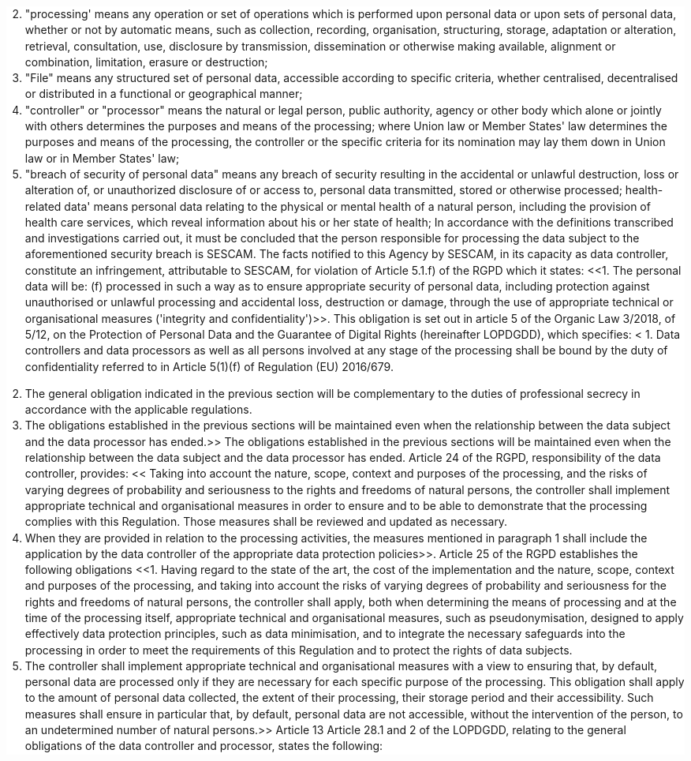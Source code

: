 2)	"processing' means any operation or set of operations which is performed upon personal data or upon sets of personal data, whether or not by automatic means, such as collection, recording, organisation, structuring, storage, adaptation or alteration, retrieval, consultation, use, disclosure by transmission, dissemination or otherwise making available, alignment or combination, limitation, erasure or destruction;
6)	"File" means any structured set of personal data, accessible according to specific criteria, whether centralised, decentralised or distributed in a functional or geographical manner;
7)	"controller" or "processor" means the natural or legal person, public authority, agency or other body which alone or jointly with others determines the purposes and means of the processing; where Union law or Member States' law determines the purposes and means of the processing, the controller or the specific criteria for its nomination may lay them down in Union law or in Member States' law;
12) "breach of security of personal data" means any breach of security resulting in the accidental or unlawful destruction, loss or alteration of, or unauthorized disclosure of or access to, personal data transmitted, stored or otherwise processed;
health-related data' means personal data relating to the physical or mental health of a natural person, including the provision of health care services, which reveal information about his or her state of health;
In accordance with the definitions transcribed and investigations carried out, it must be concluded that the person responsible for processing the data subject to the aforementioned security breach is SESCAM.
The facts notified to this Agency by SESCAM, in its capacity as data controller, constitute an infringement, attributable to SESCAM, for violation of Article 5.1.f) of the RGPD which it states:
<<1. The personal data will be:
(f) processed in such a way as to ensure appropriate security of personal data, including protection against unauthorised or unlawful processing and accidental loss, destruction or damage, through the use of appropriate technical or organisational measures ('integrity and confidentiality')>>.
This obligation is set out in article 5 of the Organic Law 3/2018, of 5/12, on the Protection of Personal Data and the Guarantee of Digital Rights (hereinafter LOPDGDD), which specifies:
< 1. Data controllers and data processors as well as all persons involved at any stage of the processing shall be bound by the duty of confidentiality referred to in Article 5(1)(f) of Regulation (EU) 2016/679.
2.	The general obligation indicated in the previous section will be complementary to the duties of professional secrecy in accordance with the applicable regulations.
3.	The obligations established in the previous sections will be maintained even when the relationship between the data subject and the data processor has ended.>> The obligations established in the previous sections will be maintained even when the relationship between the data subject and the data processor has ended.
Article 24 of the RGPD, responsibility of the data controller, provides:
<< Taking into account the nature, scope, context and purposes of the processing, and the risks of varying degrees of probability and seriousness to the rights and freedoms of natural persons, the controller shall implement appropriate technical and organisational measures in order to ensure and to be able to demonstrate that the processing complies with this Regulation. Those measures shall be reviewed and updated as necessary. 
2. When they are provided in relation to the processing activities, the measures mentioned in paragraph 1 shall include the application by the data controller of the appropriate data protection policies>>.
Article 25 of the RGPD establishes the following obligations
<<1. Having regard to the state of the art, the cost of the implementation and the nature, scope, context and purposes of the processing, and taking into account the risks of varying degrees of probability and seriousness for the rights and freedoms of natural persons, the controller shall apply, both when determining the means of processing and at the time of the processing itself, appropriate technical and organisational measures, such as pseudonymisation, designed to apply effectively data protection principles, such as data minimisation, and to integrate the necessary safeguards into the processing in order to meet the requirements of this Regulation and to protect the rights of data subjects.
2. The controller shall implement appropriate technical and organisational measures with a view to ensuring that, by default, personal data are processed only if they are necessary for each specific purpose of the processing. This obligation shall apply to the amount of personal data collected, the extent of their processing, their storage period and their accessibility. Such measures shall ensure in particular that, by default, personal data are not accessible, without the intervention of the person, to an undetermined number of natural persons.>> Article 13
Article 28.1 and 2 of the LOPDGDD, relating to the general obligations of the data controller and processor, states the following: